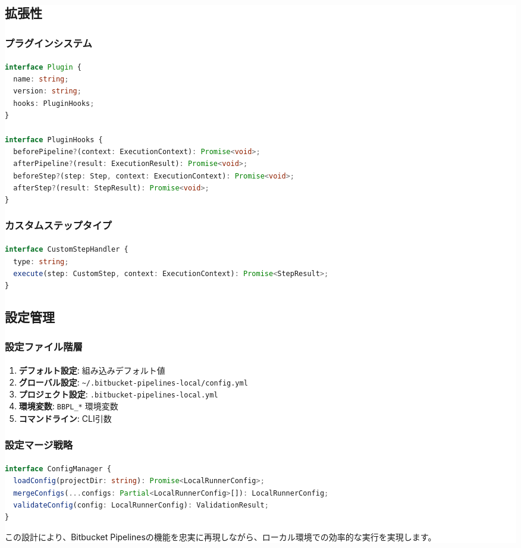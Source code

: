 ## 拡張性

### プラグインシステム

```typescript
interface Plugin {
  name: string;
  version: string;
  hooks: PluginHooks;
}

interface PluginHooks {
  beforePipeline?(context: ExecutionContext): Promise<void>;
  afterPipeline?(result: ExecutionResult): Promise<void>;
  beforeStep?(step: Step, context: ExecutionContext): Promise<void>;
  afterStep?(result: StepResult): Promise<void>;
}
```

### カスタムステップタイプ

```typescript
interface CustomStepHandler {
  type: string;
  execute(step: CustomStep, context: ExecutionContext): Promise<StepResult>;
}
```

## 設定管理

### 設定ファイル階層

1. **デフォルト設定**: 組み込みデフォルト値
2. **グローバル設定**: `~/.bitbucket-pipelines-local/config.yml`
3. **プロジェクト設定**: `.bitbucket-pipelines-local.yml`
4. **環境変数**: `BBPL_*` 環境変数
5. **コマンドライン**: CLI引数

### 設定マージ戦略

```typescript
interface ConfigManager {
  loadConfig(projectDir: string): Promise<LocalRunnerConfig>;
  mergeConfigs(...configs: Partial<LocalRunnerConfig>[]): LocalRunnerConfig;
  validateConfig(config: LocalRunnerConfig): ValidationResult;
}
```

この設計により、Bitbucket Pipelinesの機能を忠実に再現しながら、ローカル環境での効率的な実行を実現します。